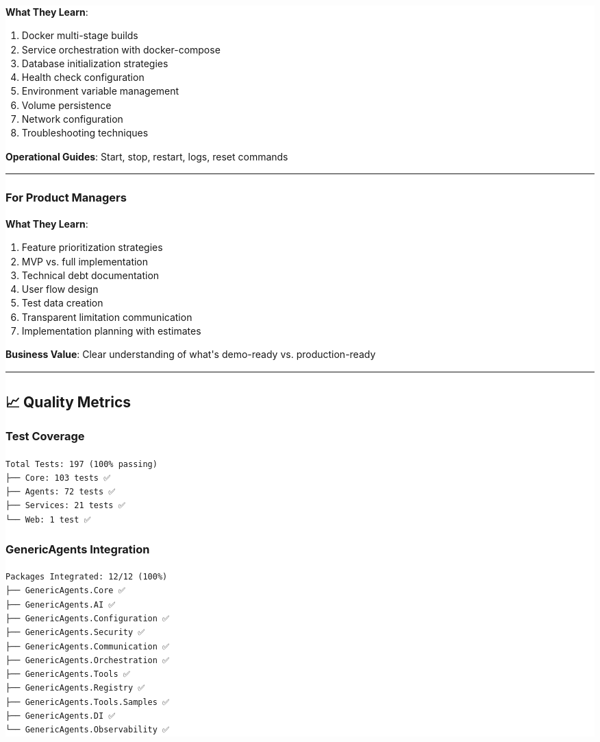 **What They Learn**:
1. Docker multi-stage builds
2. Service orchestration with docker-compose
3. Database initialization strategies
4. Health check configuration
5. Environment variable management
6. Volume persistence
7. Network configuration
8. Troubleshooting techniques

**Operational Guides**: Start, stop, restart, logs, reset commands

---

### For Product Managers

**What They Learn**:
1. Feature prioritization strategies
2. MVP vs. full implementation
3. Technical debt documentation
4. User flow design
5. Test data creation
6. Transparent limitation communication
7. Implementation planning with estimates

**Business Value**: Clear understanding of what's demo-ready vs. production-ready

---

## 📈 Quality Metrics

### Test Coverage
```
Total Tests: 197 (100% passing)
├── Core: 103 tests ✅
├── Agents: 72 tests ✅
├── Services: 21 tests ✅
└── Web: 1 test ✅
```

### GenericAgents Integration
```
Packages Integrated: 12/12 (100%)
├── GenericAgents.Core ✅
├── GenericAgents.AI ✅
├── GenericAgents.Configuration ✅
├── GenericAgents.Security ✅
├── GenericAgents.Communication ✅
├── GenericAgents.Orchestration ✅
├── GenericAgents.Tools ✅
├── GenericAgents.Registry ✅
├── GenericAgents.Tools.Samples ✅
├── GenericAgents.DI ✅
└── GenericAgents.Observability ✅
```
